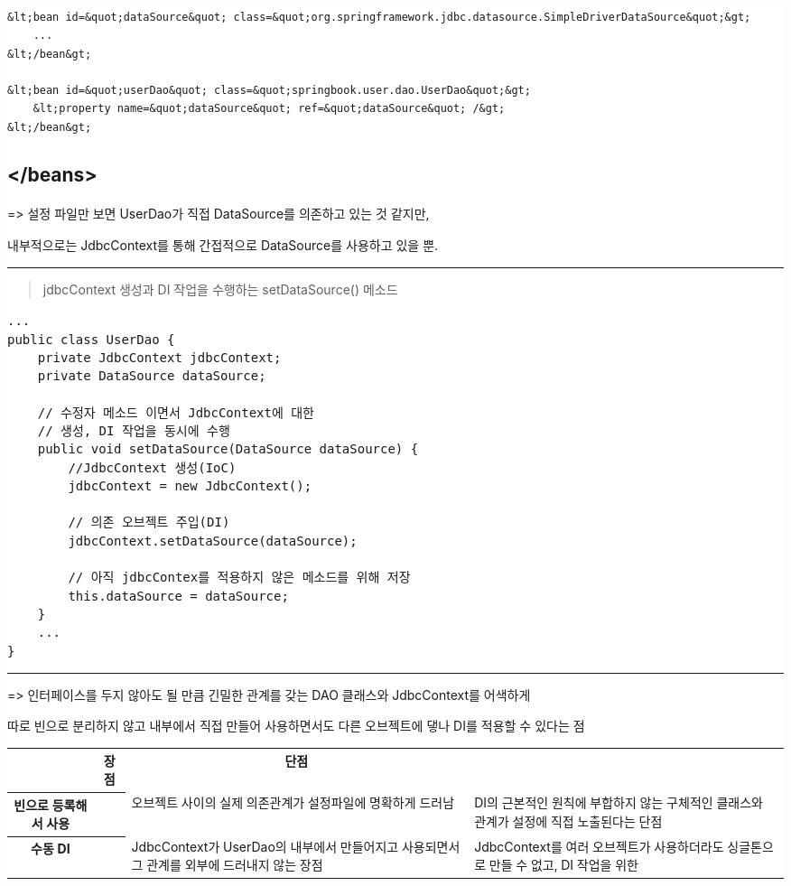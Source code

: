 	&lt;bean id=&quot;dataSource&quot; class=&quot;org.springframework.jdbc.datasource.SimpleDriverDataSource&quot;&gt;
		...
	&lt;/bean&gt;

	&lt;bean id=&quot;userDao&quot; class=&quot;springbook.user.dao.UserDao&quot;&gt;
		&lt;property name=&quot;dataSource&quot; ref=&quot;dataSource&quot; /&gt;		
	&lt;/bean&gt;
&lt;/beans&gt;
</pre>
---

=> 설정 파일만 보면 UserDao가 직접 DataSource를 의존하고 있는 것 같지만,

내부적으로는 JdbcContext를 통해 간접적으로 DataSource를 사용하고 있을 뿐.


---

> jdbcContext 생성과 DI 작업을 수행하는 setDataSource() 메소드

<pre>
...
public class UserDao {
	private JdbcContext jdbcContext;
	private DataSource dataSource;

	// 수정자 메소드 이면서 JdbcContext에 대한
	// 생성, DI 작업을 동시에 수행
	public void setDataSource(DataSource dataSource) {
		//JdbcContext 생성(IoC)
		jdbcContext = new JdbcContext();

		// 의존 오브젝트 주입(DI)
		jdbcContext.setDataSource(dataSource);

		// 아직 jdbcContex를 적용하지 않은 메소드를 위해 저장
		this.dataSource = dataSource;
	}
	...
}
</pre>

---

=> 인터페이스를 두지 않아도 될 만큼 긴밀한 관계를 갖는 DAO 클래스와 JdbcContext를 어색하게

따로 빈으로 분리하지 않고 내부에서 직접 만들어 사용하면서도 다른 오브젝트에 댛나 DI를 적용할 수 있다는 점


<table>
	<tr>
		<th>&nbsp;</th>
		<th>장점</th>
		<th>단점</th>
	</tr>		
	<tr>
		<th>빈으로 등록해서 사용<th>
		<td>오브젝트 사이의 실제 의존관계가 설정파일에 명확하게 드러남
		</td>
		<td>DI의 근본적인 원칙에 부합하지 않는 구체적인 클래스와 관계가 설정에 직접 노출된다는 단점
		</td>		
	</tr>
	<tr>
		<th>수동 DI<th>
		<td>
			JdbcContext가 UserDao의 내부에서 만들어지고 사용되면서 그 관계를 외부에 드러내지 않는 장점
		</td>
		<td>
			JdbcContext를 여러 오브젝트가 사용하더라도 싱글톤으로 만들 수 없고, DI 작업을 위한